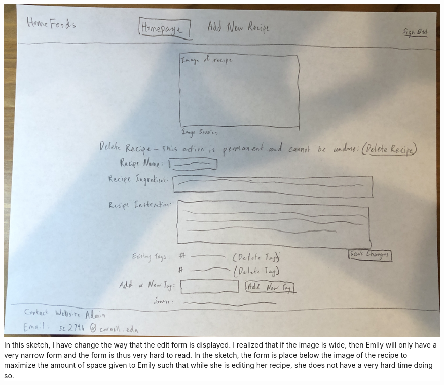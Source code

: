![Sketch of the final iteration of single view edit mode](single_view_edit_final.JPG)
In this sketch, I have change the way that the edit form is displayed. I realized that if the image is wide, then Emily will only have a very narrow form and the form is thus very hard to read. In the sketch, the form is place below the image of the recipe to maximize the amount of space given to Emily such that while she is editing her recipe, she does not have a very hard time doing so.
